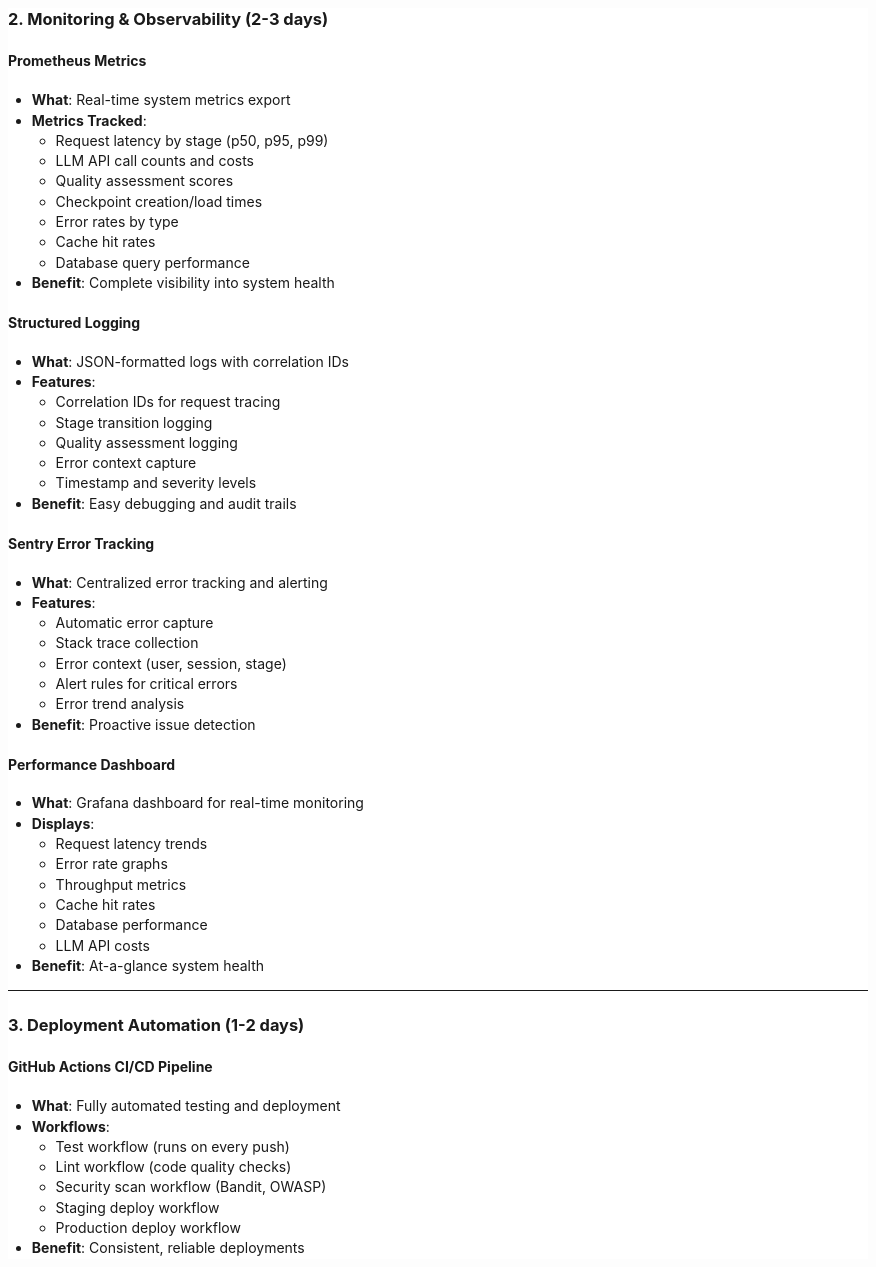 
### **2. Monitoring & Observability (2-3 days)**

#### Prometheus Metrics
- **What**: Real-time system metrics export
- **Metrics Tracked**:
  - Request latency by stage (p50, p95, p99)
  - LLM API call counts and costs
  - Quality assessment scores
  - Checkpoint creation/load times
  - Error rates by type
  - Cache hit rates
  - Database query performance
- **Benefit**: Complete visibility into system health

#### Structured Logging
- **What**: JSON-formatted logs with correlation IDs
- **Features**:
  - Correlation IDs for request tracing
  - Stage transition logging
  - Quality assessment logging
  - Error context capture
  - Timestamp and severity levels
- **Benefit**: Easy debugging and audit trails

#### Sentry Error Tracking
- **What**: Centralized error tracking and alerting
- **Features**:
  - Automatic error capture
  - Stack trace collection
  - Error context (user, session, stage)
  - Alert rules for critical errors
  - Error trend analysis
- **Benefit**: Proactive issue detection

#### Performance Dashboard
- **What**: Grafana dashboard for real-time monitoring
- **Displays**:
  - Request latency trends
  - Error rate graphs
  - Throughput metrics
  - Cache hit rates
  - Database performance
  - LLM API costs
- **Benefit**: At-a-glance system health

---

### **3. Deployment Automation (1-2 days)**

#### GitHub Actions CI/CD Pipeline
- **What**: Fully automated testing and deployment
- **Workflows**:
  - Test workflow (runs on every push)
  - Lint workflow (code quality checks)
  - Security scan workflow (Bandit, OWASP)
  - Staging deploy workflow
  - Production deploy workflow
- **Benefit**: Consistent, reliable deployments
